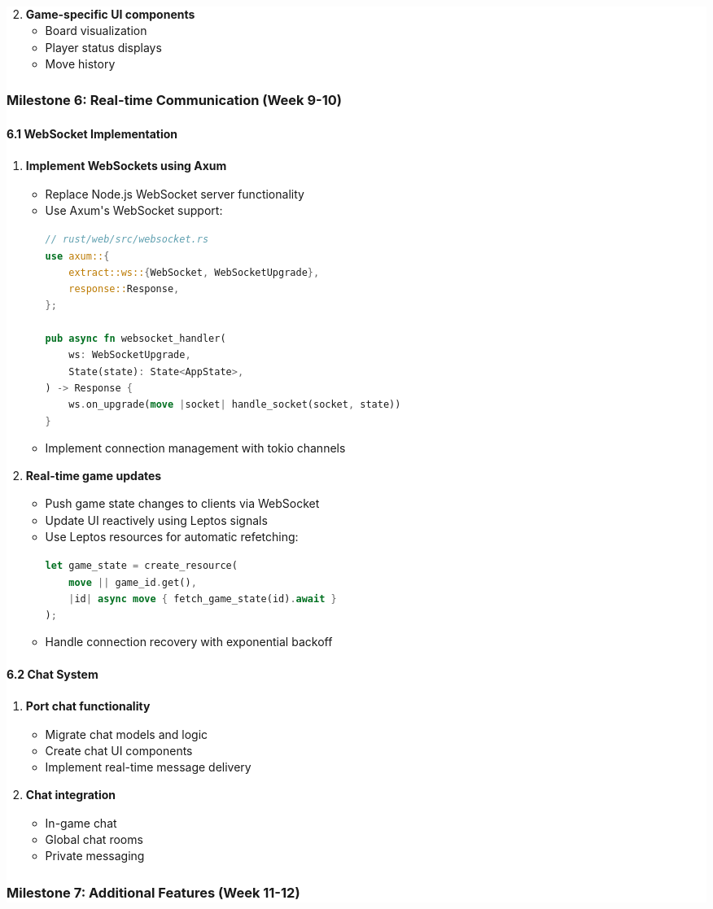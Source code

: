 2. **Game-specific UI components**
   - Board visualization
   - Player status displays
   - Move history

### Milestone 6: Real-time Communication (Week 9-10)

#### 6.1 WebSocket Implementation
1. **Implement WebSockets using Axum**
   - Replace Node.js WebSocket server functionality
   - Use Axum's WebSocket support:
     ```rust
     // rust/web/src/websocket.rs
     use axum::{
         extract::ws::{WebSocket, WebSocketUpgrade},
         response::Response,
     };
     
     pub async fn websocket_handler(
         ws: WebSocketUpgrade,
         State(state): State<AppState>,
     ) -> Response {
         ws.on_upgrade(move |socket| handle_socket(socket, state))
     }
     ```
   - Implement connection management with tokio channels

2. **Real-time game updates**
   - Push game state changes to clients via WebSocket
   - Update UI reactively using Leptos signals
   - Use Leptos resources for automatic refetching:
     ```rust
     let game_state = create_resource(
         move || game_id.get(),
         |id| async move { fetch_game_state(id).await }
     );
     ```
   - Handle connection recovery with exponential backoff

#### 6.2 Chat System
1. **Port chat functionality**
   - Migrate chat models and logic
   - Create chat UI components
   - Implement real-time message delivery

2. **Chat integration**
   - In-game chat
   - Global chat rooms
   - Private messaging

### Milestone 7: Additional Features (Week 11-12)

